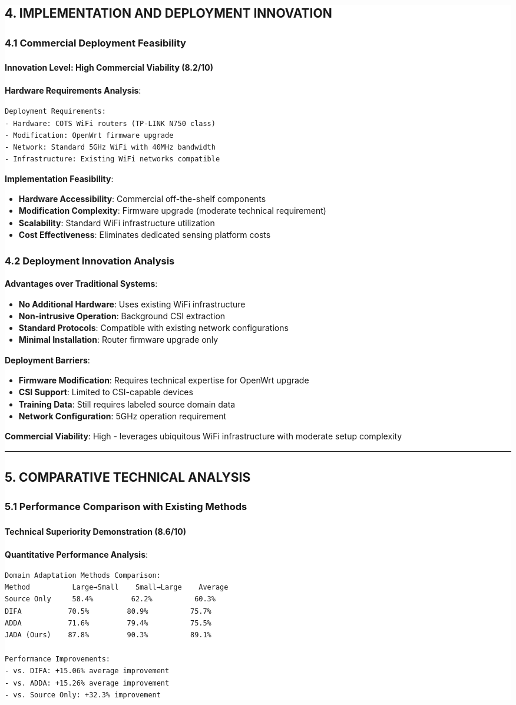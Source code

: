 ## **4. IMPLEMENTATION AND DEPLOYMENT INNOVATION**

### **4.1 Commercial Deployment Feasibility**

#### **Innovation Level: High Commercial Viability (8.2/10)**

**Hardware Requirements Analysis**:
```
Deployment Requirements:
- Hardware: COTS WiFi routers (TP-LINK N750 class)
- Modification: OpenWrt firmware upgrade
- Network: Standard 5GHz WiFi with 40MHz bandwidth
- Infrastructure: Existing WiFi networks compatible
```

**Implementation Feasibility**:
- **Hardware Accessibility**: Commercial off-the-shelf components
- **Modification Complexity**: Firmware upgrade (moderate technical requirement)
- **Scalability**: Standard WiFi infrastructure utilization
- **Cost Effectiveness**: Eliminates dedicated sensing platform costs

### **4.2 Deployment Innovation Analysis**

**Advantages over Traditional Systems**:
- **No Additional Hardware**: Uses existing WiFi infrastructure
- **Non-intrusive Operation**: Background CSI extraction
- **Standard Protocols**: Compatible with existing network configurations
- **Minimal Installation**: Router firmware upgrade only

**Deployment Barriers**:
- **Firmware Modification**: Requires technical expertise for OpenWrt upgrade
- **CSI Support**: Limited to CSI-capable devices
- **Training Data**: Still requires labeled source domain data
- **Network Configuration**: 5GHz operation requirement

**Commercial Viability**: High - leverages ubiquitous WiFi infrastructure with moderate setup complexity

---

## **5. COMPARATIVE TECHNICAL ANALYSIS**

### **5.1 Performance Comparison with Existing Methods**

#### **Technical Superiority Demonstration (8.6/10)**

**Quantitative Performance Analysis**:
```
Domain Adaptation Methods Comparison:
Method          Large→Small    Small→Large    Average
Source Only     58.4%         62.2%          60.3%
DIFA           70.5%         80.9%          75.7%
ADDA           71.6%         79.4%          75.5%
JADA (Ours)    87.8%         90.3%          89.1%

Performance Improvements:
- vs. DIFA: +15.06% average improvement
- vs. ADDA: +15.26% average improvement
- vs. Source Only: +32.3% improvement
```

